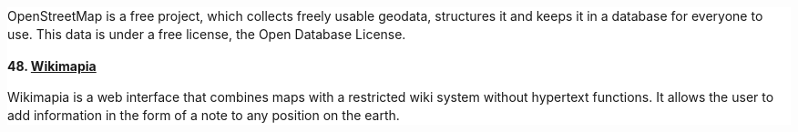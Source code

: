 OpenStreetMap is a free project, which collects freely usable geodata, structures it and keeps it in a database for everyone to use. This data is under a free license, the Open Database License.

**48. [Wikimapia](http://www.wikimapia.org/ "Wikimapia")**

Wikimapia is a web interface that combines maps with a restricted wiki system without hypertext functions. It allows the user to add information in the form of a note to any position on the earth.